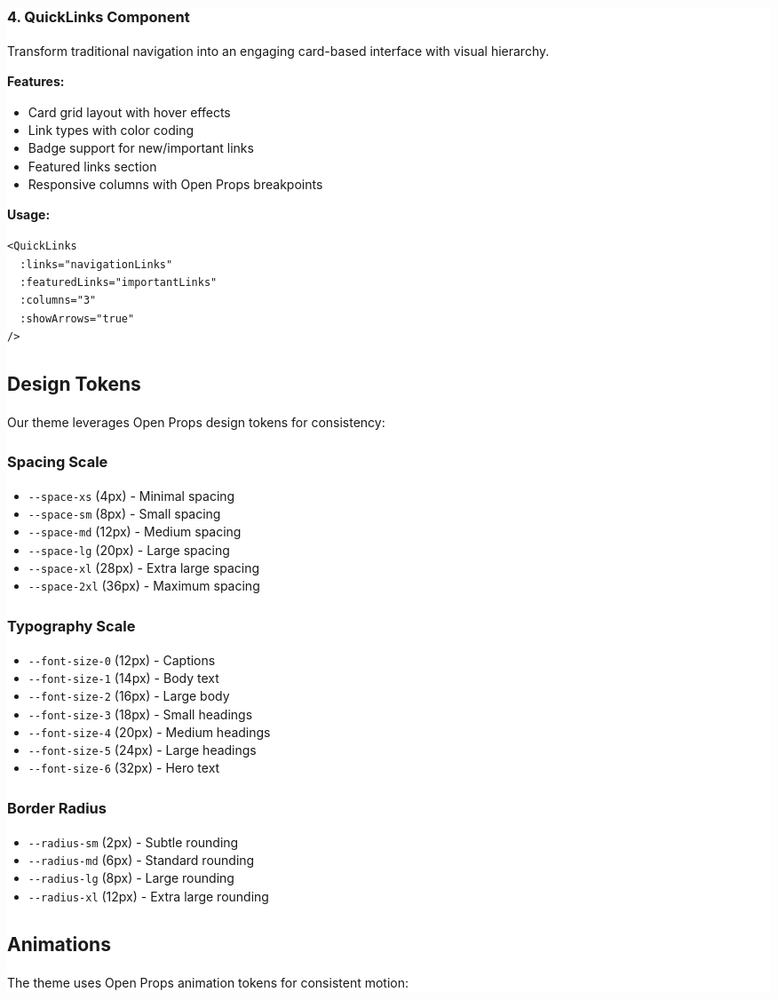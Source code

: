 ### 4. QuickLinks Component

Transform traditional navigation into an engaging card-based interface with visual hierarchy.

**Features:**
- Card grid layout with hover effects
- Link types with color coding
- Badge support for new/important links
- Featured links section
- Responsive columns with Open Props breakpoints

**Usage:**
```vue
<QuickLinks
  :links="navigationLinks"
  :featuredLinks="importantLinks"
  :columns="3"
  :showArrows="true"
/>
```

## Design Tokens

Our theme leverages Open Props design tokens for consistency:

### Spacing Scale
- `--space-xs` (4px) - Minimal spacing
- `--space-sm` (8px) - Small spacing
- `--space-md` (12px) - Medium spacing
- `--space-lg` (20px) - Large spacing
- `--space-xl` (28px) - Extra large spacing
- `--space-2xl` (36px) - Maximum spacing

### Typography Scale
- `--font-size-0` (12px) - Captions
- `--font-size-1` (14px) - Body text
- `--font-size-2` (16px) - Large body
- `--font-size-3` (18px) - Small headings
- `--font-size-4` (20px) - Medium headings
- `--font-size-5` (24px) - Large headings
- `--font-size-6` (32px) - Hero text

### Border Radius
- `--radius-sm` (2px) - Subtle rounding
- `--radius-md` (6px) - Standard rounding
- `--radius-lg` (8px) - Large rounding
- `--radius-xl` (12px) - Extra large rounding

## Animations

The theme uses Open Props animation tokens for consistent motion:
